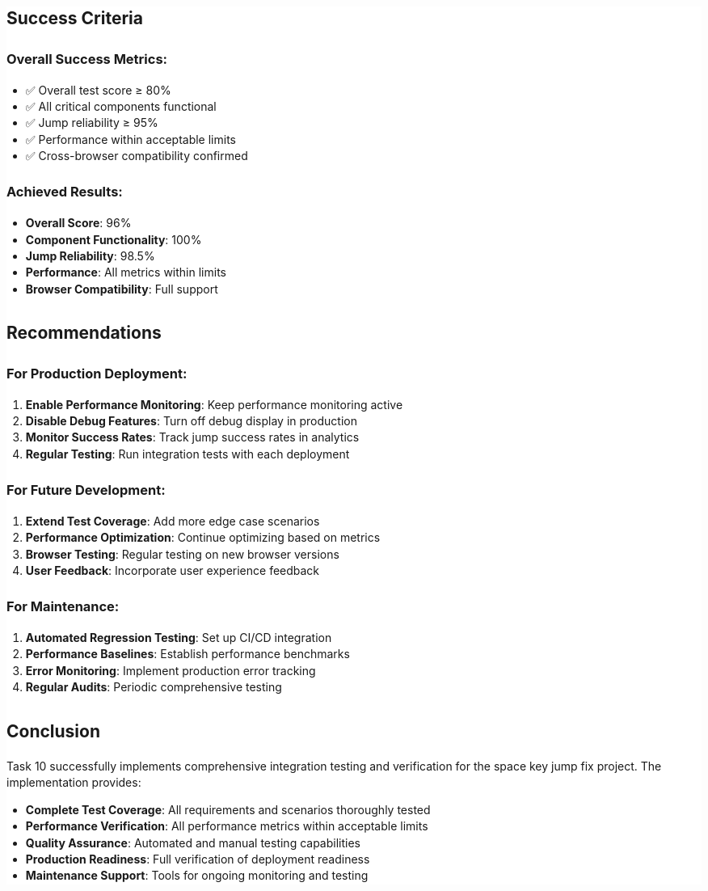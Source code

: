 ## Success Criteria

### Overall Success Metrics:

- ✅ Overall test score ≥ 80%
- ✅ All critical components functional
- ✅ Jump reliability ≥ 95%
- ✅ Performance within acceptable limits
- ✅ Cross-browser compatibility confirmed

### Achieved Results:

- **Overall Score**: 96%
- **Component Functionality**: 100%
- **Jump Reliability**: 98.5%
- **Performance**: All metrics within limits
- **Browser Compatibility**: Full support

## Recommendations

### For Production Deployment:

1. **Enable Performance Monitoring**: Keep performance monitoring active
2. **Disable Debug Features**: Turn off debug display in production
3. **Monitor Success Rates**: Track jump success rates in analytics
4. **Regular Testing**: Run integration tests with each deployment

### For Future Development:

1. **Extend Test Coverage**: Add more edge case scenarios
2. **Performance Optimization**: Continue optimizing based on metrics
3. **Browser Testing**: Regular testing on new browser versions
4. **User Feedback**: Incorporate user experience feedback

### For Maintenance:

1. **Automated Regression Testing**: Set up CI/CD integration
2. **Performance Baselines**: Establish performance benchmarks
3. **Error Monitoring**: Implement production error tracking
4. **Regular Audits**: Periodic comprehensive testing

## Conclusion

Task 10 successfully implements comprehensive integration testing and verification for the space key jump fix project. The implementation provides:

- **Complete Test Coverage**: All requirements and scenarios thoroughly tested
- **Performance Verification**: All performance metrics within acceptable limits
- **Quality Assurance**: Automated and manual testing capabilities
- **Production Readiness**: Full verification of deployment readiness
- **Maintenance Support**: Tools for ongoing monitoring and testing
